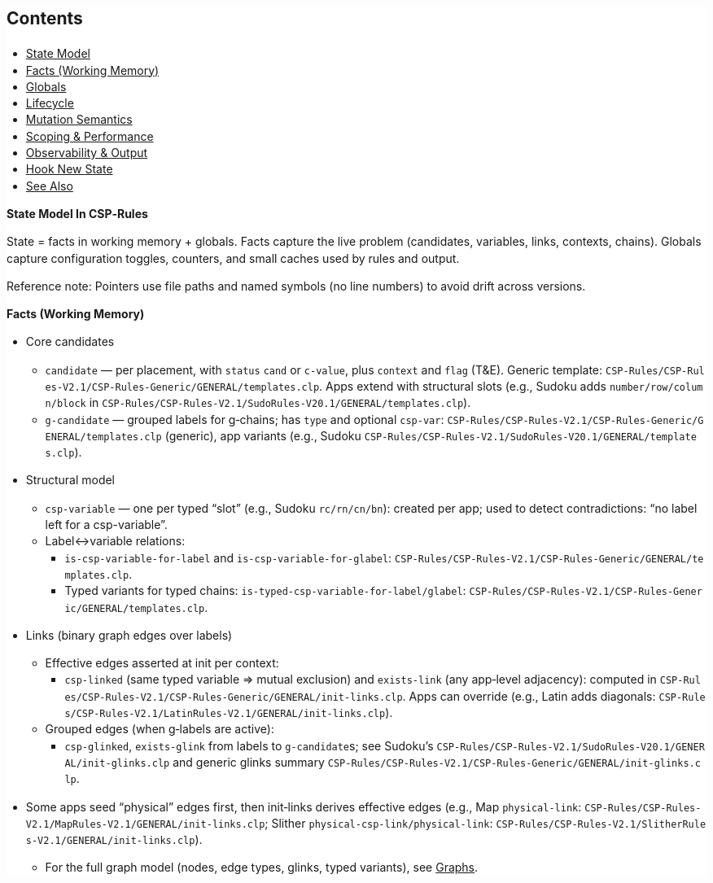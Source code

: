 ## Contents
- [State Model](#state)
- [Facts (Working Memory)](#facts)
- [Globals](#globals)
- [Lifecycle](#lifecycle)
- [Mutation Semantics](#mutation)
- [Scoping & Performance](#scoping)
- [Observability & Output](#observe)
- [Hook New State](#hook)
- [See Also](#see)

<a id="state"></a>
**State Model In CSP‑Rules**

State = facts in working memory + globals. Facts capture the live problem (candidates, variables, links, contexts, chains). Globals capture configuration toggles, counters, and small caches used by rules and output.

Reference note: Pointers use file paths and named symbols (no line numbers) to avoid drift across versions.

<a id="facts"></a>
**Facts (Working Memory)**
- Core candidates
  - `candidate` — per placement, with `status` `cand` or `c-value`, plus `context` and `flag` (T&E). Generic template: `CSP-Rules/CSP-Rules-V2.1/CSP-Rules-Generic/GENERAL/templates.clp`. Apps extend with structural slots (e.g., Sudoku adds `number/row/column/block` in `CSP-Rules/CSP-Rules-V2.1/SudoRules-V20.1/GENERAL/templates.clp`).
  - `g-candidate` — grouped labels for g‑chains; has `type` and optional `csp-var`: `CSP-Rules/CSP-Rules-V2.1/CSP-Rules-Generic/GENERAL/templates.clp` (generic), app variants (e.g., Sudoku `CSP-Rules/CSP-Rules-V2.1/SudoRules-V20.1/GENERAL/templates.clp`).

- Structural model
  - `csp-variable` — one per typed “slot” (e.g., Sudoku `rc/rn/cn/bn`): created per app; used to detect contradictions: “no label left for a csp-variable”.
  - Label↔variable relations:
    - `is-csp-variable-for-label` and `is-csp-variable-for-glabel`: `CSP-Rules/CSP-Rules-V2.1/CSP-Rules-Generic/GENERAL/templates.clp`.
    - Typed variants for typed chains: `is-typed-csp-variable-for-label/glabel`: `CSP-Rules/CSP-Rules-V2.1/CSP-Rules-Generic/GENERAL/templates.clp`.

- Links (binary graph edges over labels)
  - Effective edges asserted at init per context:
    - `csp-linked` (same typed variable ⇒ mutual exclusion) and `exists-link` (any app‑level adjacency): computed in `CSP-Rules/CSP-Rules-V2.1/CSP-Rules-Generic/GENERAL/init-links.clp`. Apps can override (e.g., Latin adds diagonals: `CSP-Rules/CSP-Rules-V2.1/LatinRules-V2.1/GENERAL/init-links.clp`).
  - Grouped edges (when g‑labels are active):
    - `csp-glinked`, `exists-glink` from labels to `g-candidate`s; see Sudoku’s `CSP-Rules/CSP-Rules-V2.1/SudoRules-V20.1/GENERAL/init-glinks.clp` and generic glinks summary `CSP-Rules/CSP-Rules-V2.1/CSP-Rules-Generic/GENERAL/init-glinks.clp`.
- Some apps seed “physical” edges first, then init‑links derives effective edges (e.g., Map `physical-link`: `CSP-Rules/CSP-Rules-V2.1/MapRules-V2.1/GENERAL/init-links.clp`; Slither `physical-csp-link/physical-link`: `CSP-Rules/CSP-Rules-V2.1/SlitherRules-V2.1/GENERAL/init-links.clp`).
  - For the full graph model (nodes, edge types, glinks, typed variants), see [Graphs](Graphs.md).
